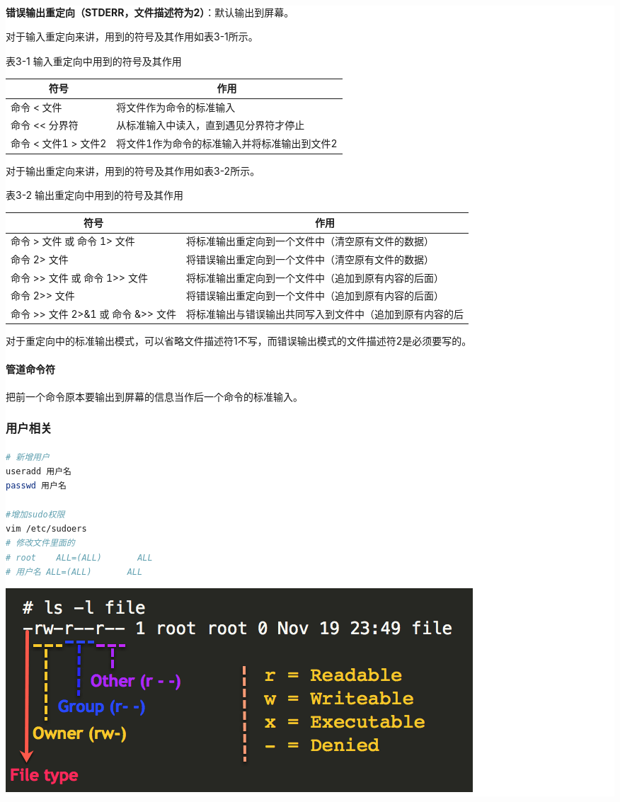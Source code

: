 **错误输出重定向（STDERR，文件描述符为2）**：默认输出到屏幕。

对于输入重定向来讲，用到的符号及其作用如表3-1所示。

表3-1                     输入重定向中用到的符号及其作用

| 符号                 | 作用                                         |
| -------------------- | -------------------------------------------- |
| 命令 < 文件          | 将文件作为命令的标准输入                     |
| 命令 << 分界符       | 从标准输入中读入，直到遇见分界符才停止       |
| 命令 < 文件1 > 文件2 | 将文件1作为命令的标准输入并将标准输出到文件2 |



对于输出重定向来讲，用到的符号及其作用如表3-2所示。

表3-2                     输出重定向中用到的符号及其作用

| 符号                               | 作用                                                     |
| ---------------------------------- | -------------------------------------------------------- |
| 命令 > 文件  或  命令 1> 文件      | 将标准输出重定向到一个文件中（清空原有文件的数据）       |
| 命令 2> 文件                       | 将错误输出重定向到一个文件中（清空原有文件的数据）       |
| 命令 >> 文件 或 命令 1>> 文件      | 将标准输出重定向到一个文件中（追加到原有内容的后面）     |
| 命令 2>> 文件                      | 将错误输出重定向到一个文件中（追加到原有内容的后面）     |
| 命令 >> 文件 2>&1 或 命令 &>> 文件 | 将标准输出与错误输出共同写入到文件中（追加到原有内容的后 |

对于重定向中的标准输出模式，可以省略文件描述符1不写，而错误输出模式的文件描述符2是必须要写的。

#### 管道命令符

把前一个命令原本要输出到屏幕的信息当作后一个命令的标准输入。

### 用户相关

```bash
# 新增用户
useradd 用户名
passwd 用户名

#增加sudo权限
vim /etc/sudoers
# 修改文件里面的
# root    ALL=(ALL)       ALL
# 用户名 ALL=(ALL)       ALL
```

![img](linux/ls-s-websoft9.png)
